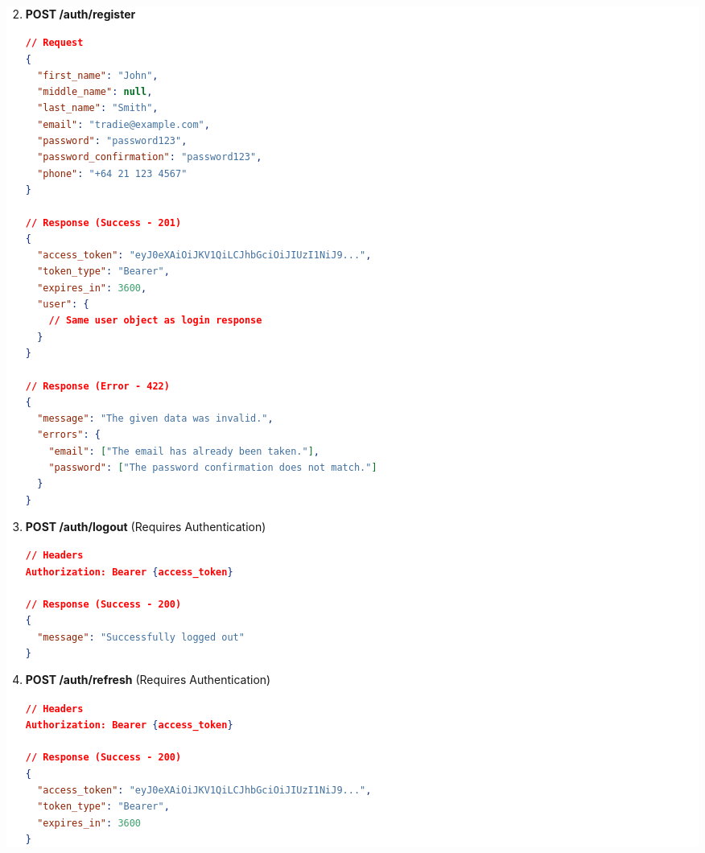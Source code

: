 2. **POST /auth/register**
   ```json
   // Request
   {
     "first_name": "John",
     "middle_name": null,
     "last_name": "Smith",
     "email": "tradie@example.com",
     "password": "password123",
     "password_confirmation": "password123",
     "phone": "+64 21 123 4567"
   }
   
   // Response (Success - 201)
   {
     "access_token": "eyJ0eXAiOiJKV1QiLCJhbGciOiJIUzI1NiJ9...",
     "token_type": "Bearer",
     "expires_in": 3600,
     "user": {
       // Same user object as login response
     }
   }
   
   // Response (Error - 422)
   {
     "message": "The given data was invalid.",
     "errors": {
       "email": ["The email has already been taken."],
       "password": ["The password confirmation does not match."]
     }
   }
   ```

3. **POST /auth/logout** (Requires Authentication)
   ```json
   // Headers
   Authorization: Bearer {access_token}
   
   // Response (Success - 200)
   {
     "message": "Successfully logged out"
   }
   ```

4. **POST /auth/refresh** (Requires Authentication)
   ```json
   // Headers
   Authorization: Bearer {access_token}
   
   // Response (Success - 200)
   {
     "access_token": "eyJ0eXAiOiJKV1QiLCJhbGciOiJIUzI1NiJ9...",
     "token_type": "Bearer",
     "expires_in": 3600
   }
   ```
